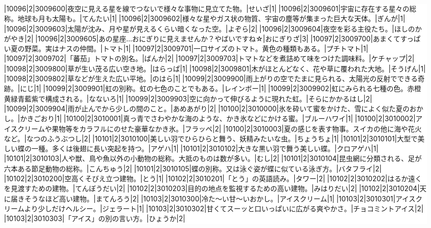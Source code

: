 |10096|2|3009600|夜空に見える星を線でつないで様々な事物に見立てた物。|せいざ|1|
|10096|2|3009601|宇宙に存在する星々の総称。地球も月も太陽も。|てんたい|1|
|10096|2|3009602|様々な星やガス状の物質、宇宙の塵等が集まった巨大な天体。|ぎんが|1|
|10096|2|3009603|太陽が沈み、月や星が見えるくらい暗くなった空。|よぞら|2|
|10096|2|3009604|夜空を彩る主役たち。|ほしのかがやき|2|
|10096|2|3009605|あの星座…おにぎりに見えませんか？やばいですね☆|おにぎりざ|3|
|10097|2|3009700|あまくてすっぱい夏の野菜。実はナスの仲間。|トマト|1|
|10097|2|3009701|一口サイズのトマト。黄色の種類もある。|プチトマト|1|
|10097|2|3009702|「蕃茄」トマトの別名。|ばんか|2|
|10097|2|3009703|トマトなどを煮詰めて味をつけた調味料。|ケチャップ|2|
|10098|2|3009800|草が生い茂る広い空き地。|はらっぱ|1|
|10098|2|3009801|木がほとんどなく、花や草に覆われた大地。|そうげん|1|
|10098|2|3009802|草などが生えた広い平地。|のはら|1|
|10099|2|3009900|雨上がりの空でたまに見られる、太陽光の反射でできる奇跡。|にじ|1|
|10099|2|3009901|虹の別称。虹の七色のことでもある。|レインボー|1|
|10099|2|3009902|虹にみられる七種の色。赤橙黄緑青藍紫で構成される。|なないろ|1|
|10099|2|3009903|空に向かって伸びるように現れた虹。|そらにかかるはし|2|
|10099|2|3009904|雨が止んでから少しの間のこと。|あめあがり|2|
|10100|2|3010000|氷を砕いて蜜をかけた、雪によく似た夏のおかし。|かきごおり|1|
|10100|2|3010001|真っ青でさわやかな海のような、かき氷などにかける蜜。|ブルーハワイ|1|
|10100|2|3010002|アイスクリームや果物等をカラフルにのせた豪華なかき氷。|フラッペ|2|
|10100|2|3010003|夏の感じを表す物事。スイカの他に海や花火など。|なつのふうぶつし|2|
|10101|2|3010100|美しい羽でひらひらと舞う、妖精みたいな虫。|ちょうちょ|1|
|10101|2|3010101|大型で美しい蝶の一種。多くは後翅に長い突起を持つ。|アゲハ|1|
|10101|2|3010102|大きな黒い羽で舞う美しい蝶。|クロアゲハ|1|
|10101|2|3010103|人や獣、鳥や魚以外の小動物の総称。大抵のものは数が多い。|むし|2|
|10101|2|3010104|昆虫網に分類される、足が六本ある節足動物の総称。|こんちゅう|2|
|10101|2|3010105|蝶の別称。又は泳ぐ姿が蝶に似ている泳ぎ方。|バタフライ|2|
|10102|2|3010200|空高くそびえ立つ建物。|とう|1|
|10102|2|3010201|「とう」の英語読み。|タワー|2|
|10102|2|3010202|はるか遠くを見渡すための建物。|てんぼうだい|2|
|10102|2|3010203|目的の地点を監視するための高い建物。|みはりだい|2|
|10102|2|3010204|天に届きそうなほど高い建物。|まてんろう|2|
|10103|2|3010300|冷た～い甘～いおかし。|アイスクリーム|1|
|10103|2|3010301|アイスクリームより少しだけヘルシー。|ジェラート|1|
|10103|2|3010302|甘くてスーッと口いっぱいに広がる爽やかさ。|チョコミントアイス|2|
|10103|2|3010303|「アイス」の別の言い方。|ひょうか|2|